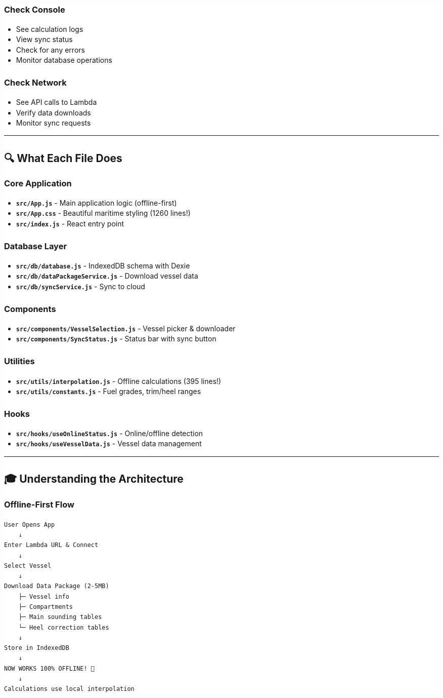 ### Check Console
- See calculation logs
- View sync status
- Check for any errors
- Monitor database operations

### Check Network
- See API calls to Lambda
- Verify data downloads
- Monitor sync requests

---

## 🔍 What Each File Does

### Core Application
- **`src/App.js`** - Main application logic (offline-first)
- **`src/App.css`** - Beautiful maritime styling (1260 lines!)
- **`src/index.js`** - React entry point

### Database Layer
- **`src/db/database.js`** - IndexedDB schema with Dexie
- **`src/db/dataPackageService.js`** - Download vessel data
- **`src/db/syncService.js`** - Sync to cloud

### Components
- **`src/components/VesselSelection.js`** - Vessel picker & downloader
- **`src/components/SyncStatus.js`** - Status bar with sync button

### Utilities
- **`src/utils/interpolation.js`** - Offline calculations (395 lines!)
- **`src/utils/constants.js`** - Fuel grades, trim/heel ranges

### Hooks
- **`src/hooks/useOnlineStatus.js`** - Online/offline detection
- **`src/hooks/useVesselData.js`** - Vessel data management

---

## 🎓 Understanding the Architecture

### Offline-First Flow
```
User Opens App
    ↓
Enter Lambda URL & Connect
    ↓
Select Vessel
    ↓
Download Data Package (2-5MB)
    ├─ Vessel info
    ├─ Compartments
    ├─ Main sounding tables
    └─ Heel correction tables
    ↓
Store in IndexedDB
    ↓
NOW WORKS 100% OFFLINE! 🎉
    ↓
Calculations use local interpolation
```